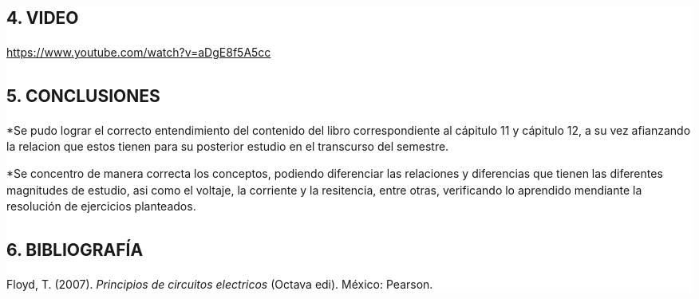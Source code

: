 ## 4. VIDEO

https://www.youtube.com/watch?v=aDgE8f5A5cc

## 5. CONCLUSIONES

*Se pudo lograr el correcto entendimiento del contenido del libro correspondiente al cápitulo 11 y cápitulo 12, a su vez afianzando la relacion que estos tienen para su posterior estudio en el transcurso del semestre.

*Se concentro de manera correcta los conceptos, podiendo diferenciar las relaciones y diferencias que tienen las diferentes magnitudes de estudio, asi como el voltaje, la corriente y la resitencia, entre otras, verificando lo aprendido mendiante la resolución de ejercicios planteados.

## 6. BIBLIOGRAFÍA
Floyd, T. (2007). _Principios de circuitos electricos_ (Octava edi). México: Pearson.
